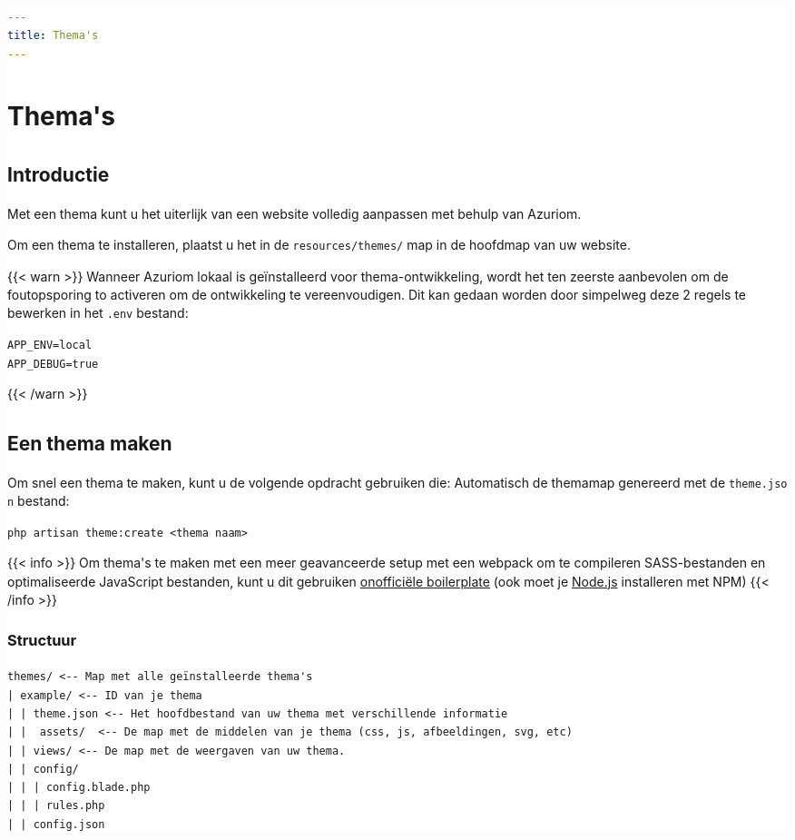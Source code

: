 ```yaml
---
title: Thema's
---
```


# Thema's

## Introductie

Met een thema kunt u het uiterlijk van een website volledig aanpassen met behulp van Azuriom.

Om een thema te installeren, plaatst u het in de `resources/themes/` map in
de hoofdmap van uw website.

{{< warn >}}
Wanneer Azuriom lokaal is geïnstalleerd voor thema-ontwikkeling,
wordt het ten zeerste aanbevolen om de foutopsporing to activeren om de ontwikkeling te vereenvoudigen.
Dit kan gedaan worden door simpelweg deze 2 regels te bewerken in het `.env` bestand:
```
APP_ENV=local
APP_DEBUG=true
```
{{< /warn >}}

## Een thema maken

Om snel een thema te maken, kunt u de volgende opdracht gebruiken die:
Automatisch de themamap genereerd met de `theme.json` bestand:
```
php artisan theme:create <thema naam>
```

{{< info >}}
Om thema's te maken met een meer geavanceerde setup met een webpack om te compileren
SASS-bestanden en optimaliseerde JavaScript bestanden, kunt u dit gebruiken
[onofficiële boilerplate](https://github.com/nolway/azuriom-theme-boilerplate)
(ook moet je [Node.js](https://nodejs.org) installeren met NPM)
{{< /info >}}

### Structuur

```
themes/ <-- Map met alle geïnstalleerde thema's
| example/ <-- ID van je thema
| | theme.json <-- Het hoofdbestand van uw thema met verschillende informatie
| |  assets/  <-- De map met de middelen van je thema (css, js, afbeeldingen, svg, etc)
| | views/ <-- De map met de weergaven van uw thema.
| | config/
| | | config.blade.php
| | | rules.php
| | config.json
```
